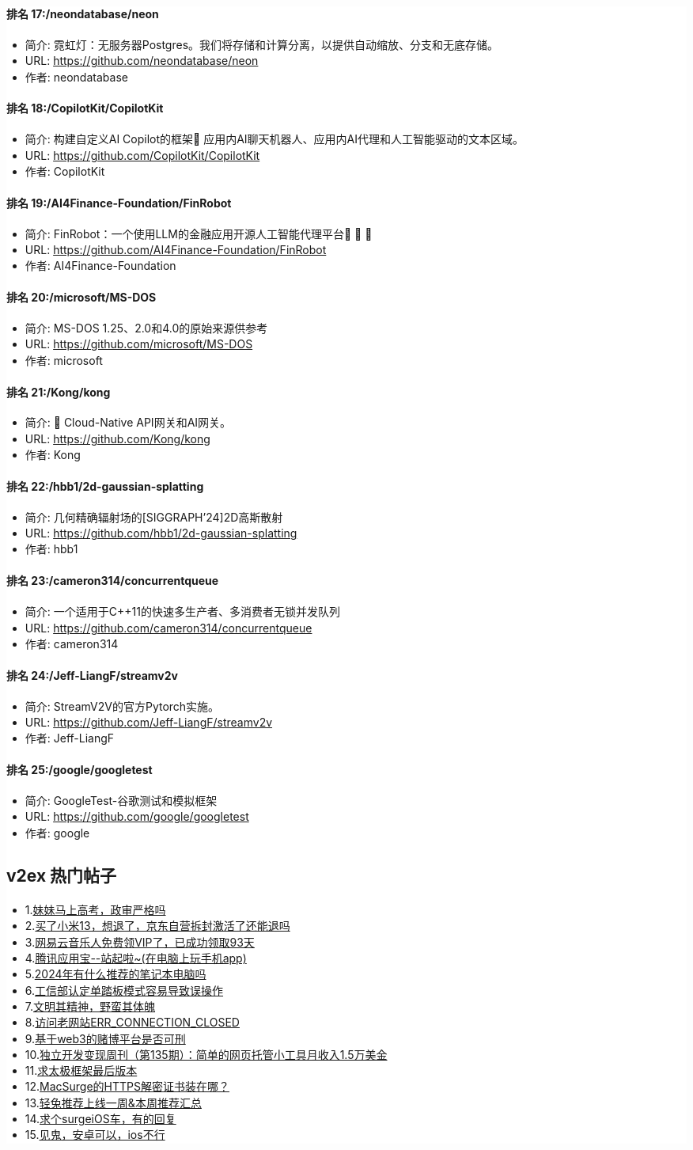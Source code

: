 #### 排名 17:/neondatabase/neon
- 简介: 霓虹灯：无服务器Postgres。我们将存储和计算分离，以提供自动缩放、分支和无底存储。
- URL: https://github.com/neondatabase/neon
- 作者: neondatabase 

#### 排名 18:/CopilotKit/CopilotKit
- 简介: 构建自定义AI Copilot的框架🤖 应用内AI聊天机器人、应用内AI代理和人工智能驱动的文本区域。
- URL: https://github.com/CopilotKit/CopilotKit
- 作者: CopilotKit 

#### 排名 19:/AI4Finance-Foundation/FinRobot
- 简介: FinRobot：一个使用LLM的金融应用开源人工智能代理平台🚀 🚀 🚀
- URL: https://github.com/AI4Finance-Foundation/FinRobot
- 作者: AI4Finance-Foundation 

#### 排名 20:/microsoft/MS-DOS
- 简介: MS-DOS 1.25、2.0和4.0的原始来源供参考
- URL: https://github.com/microsoft/MS-DOS
- 作者: microsoft 

#### 排名 21:/Kong/kong
- 简介: 🦍 Cloud-Native API网关和AI网关。
- URL: https://github.com/Kong/kong
- 作者: Kong 

#### 排名 22:/hbb1/2d-gaussian-splatting
- 简介: 几何精确辐射场的[SIGGRAPH’24]2D高斯散射
- URL: https://github.com/hbb1/2d-gaussian-splatting
- 作者: hbb1 

#### 排名 23:/cameron314/concurrentqueue
- 简介: 一个适用于C++11的快速多生产者、多消费者无锁并发队列
- URL: https://github.com/cameron314/concurrentqueue
- 作者: cameron314 

#### 排名 24:/Jeff-LiangF/streamv2v
- 简介: StreamV2V的官方Pytorch实施。
- URL: https://github.com/Jeff-LiangF/streamv2v
- 作者: Jeff-LiangF 

#### 排名 25:/google/googletest
- 简介: GoogleTest-谷歌测试和模拟框架
- URL: https://github.com/google/googletest
- 作者: google 

## v2ex 热门帖子

- 1.[妹妹马上高考，政审严格吗](https://www.v2ex.com/t/1045576#reply16)
- 2.[买了小米13，想退了，京东自营拆封激活了还能退吗](https://www.v2ex.com/t/1045564#reply14)
- 3.[网易云音乐人免费领VIP了，已成功领取93天](https://www.v2ex.com/t/1045561#reply8)
- 4.[腾讯应用宝--站起啦~(在电脑上玩手机app)](https://www.v2ex.com/t/1045569#reply8)
- 5.[2024年有什么推荐的笔记本电脑吗](https://www.v2ex.com/t/1045575#reply6)
- 6.[工信部认定单踏板模式容易导致误操作](https://www.v2ex.com/t/1045570#reply4)
- 7.[文明其精神，野蛮其体魄](https://www.v2ex.com/t/1045566#reply3)
- 8.[访问老网站ERR_CONNECTION_CLOSED](https://www.v2ex.com/t/1045571#reply2)
- 9.[基于web3的赌博平台是否可刑](https://www.v2ex.com/t/1045580#reply2)
- 10.[独立开发变现周刊（第135期）：简单的网页托管小工具月收入1.5万美金](https://www.v2ex.com/t/1045565#reply1)
- 11.[求太极框架最后版本](https://www.v2ex.com/t/1045573#reply1)
- 12.[MacSurge的HTTPS解密证书装在哪？](https://www.v2ex.com/t/1045577#reply1)
- 13.[轻兔推荐上线一周&本周推荐汇总](https://www.v2ex.com/t/1045568#reply0)
- 14.[求个surgeiOS车，有的回复](https://www.v2ex.com/t/1045572#reply0)
- 15.[见鬼，安卓可以，ios不行](https://www.v2ex.com/t/1045578#reply0)